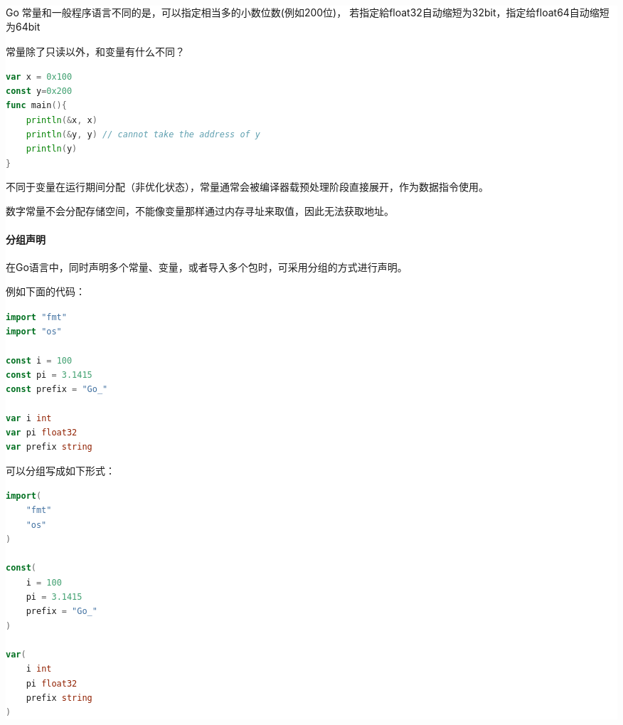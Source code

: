 Go 常量和一般程序语言不同的是，可以指定相当多的小数位数(例如200位)， 若指定給float32自动缩短为32bit，指定给float64自动缩短为64bit

常量除了只读以外，和变量有什么不同？

```go
var x = 0x100
const y=0x200
func main(){
    println(&x, x)
    println(&y, y) // cannot take the address of y
    println(y)
}
```

不同于变量在运行期间分配（非优化状态），常量通常会被编译器载预处理阶段直接展开，作为数据指令使用。

数字常量不会分配存储空间，不能像变量那样通过内存寻址来取值，因此无法获取地址。



#### 分组声明

在Go语言中，同时声明多个常量、变量，或者导入多个包时，可采用分组的方式进行声明。

例如下面的代码：

```go
import "fmt"
import "os"

const i = 100
const pi = 3.1415
const prefix = "Go_"

var i int
var pi float32
var prefix string
```

可以分组写成如下形式：

```go
import(
	"fmt"
	"os"
)

const(
	i = 100
	pi = 3.1415
	prefix = "Go_"
)

var(
	i int
	pi float32
	prefix string
)
```
